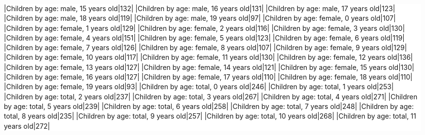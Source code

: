 |Children by age: male, 15 years old|132|
|Children by age: male, 16 years old|131|
|Children by age: male, 17 years old|123|
|Children by age: male, 18 years old|119|
|Children by age: male, 19 years old|97|
|Children by age: female, 0 years old|107|
|Children by age: female, 1 years old|129|
|Children by age: female, 2 years old|116|
|Children by age: female, 3 years old|130|
|Children by age: female, 4 years old|151|
|Children by age: female, 5 years old|123|
|Children by age: female, 6 years old|119|
|Children by age: female, 7 years old|126|
|Children by age: female, 8 years old|107|
|Children by age: female, 9 years old|129|
|Children by age: female, 10 years old|117|
|Children by age: female, 11 years old|130|
|Children by age: female, 12 years old|136|
|Children by age: female, 13 years old|127|
|Children by age: female, 14 years old|121|
|Children by age: female, 15 years old|130|
|Children by age: female, 16 years old|127|
|Children by age: female, 17 years old|110|
|Children by age: female, 18 years old|110|
|Children by age: female, 19 years old|93|
|Children by age: total, 0 years old|246|
|Children by age: total, 1 years old|253|
|Children by age: total, 2 years old|237|
|Children by age: total, 3 years old|267|
|Children by age: total, 4 years old|271|
|Children by age: total, 5 years old|239|
|Children by age: total, 6 years old|258|
|Children by age: total, 7 years old|248|
|Children by age: total, 8 years old|235|
|Children by age: total, 9 years old|257|
|Children by age: total, 10 years old|268|
|Children by age: total, 11 years old|272|